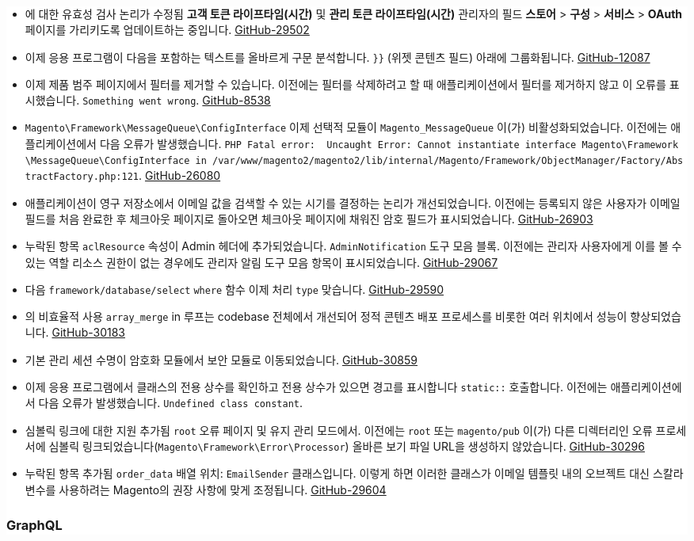 
* 에 대한 유효성 검사 논리가 수정됨 **고객 토큰 라이프타임(시간)**  및 **관리 토큰 라이프타임(시간)** 관리자의 필드 **스토어**  >  **구성** >  **서비스**  > **OAuth** 페이지를 가리키도록 업데이트하는 중입니다. [GitHub-29502](https://github.com/magento/magento2/issues/29502)



* 이제 응용 프로그램이 다음을 포함하는 텍스트를 올바르게 구문 분석합니다. `}}` (위젯 콘텐츠 필드) 아래에 그룹화됩니다. [GitHub-12087](https://github.com/magento/magento2/issues/12087)



* 이제 제품 범주 페이지에서 필터를 제거할 수 있습니다. 이전에는 필터를 삭제하려고 할 때 애플리케이션에서 필터를 제거하지 않고 이 오류를 표시했습니다.  `Something went wrong`. [GitHub-8538](https://github.com/magento/magento2/issues/8538)



* `Magento\Framework\MessageQueue\ConfigInterface` 이제 선택적 모듈이 `Magento_MessageQueue` 이(가) 비활성화되었습니다. 이전에는 애플리케이션에서 다음 오류가 발생했습니다. `PHP Fatal error:  Uncaught Error: Cannot instantiate interface Magento\Framework\MessageQueue\ConfigInterface in /var/www/magento2/magento2/lib/internal/Magento/Framework/ObjectManager/Factory/AbstractFactory.php:121`. [GitHub-26080](https://github.com/magento/magento2/issues/26080)



* 애플리케이션이 영구 저장소에서 이메일 값을 검색할 수 있는 시기를 결정하는 논리가 개선되었습니다. 이전에는 등록되지 않은 사용자가 이메일 필드를 처음 완료한 후 체크아웃 페이지로 돌아오면 체크아웃 페이지에 채워진 암호 필드가 표시되었습니다. [GitHub-26903](https://github.com/magento/magento2/issues/26903)



* 누락된 항목 `aclResource` 속성이 Admin 헤더에 추가되었습니다. `AdminNotification` 도구 모음 블록. 이전에는 관리자 사용자에게 이를 볼 수 있는 역할 리소스 권한이 없는 경우에도 관리자 알림 도구 모음 항목이 표시되었습니다. [GitHub-29067](https://github.com/magento/magento2/issues/29067)



* 다음 `framework/database/select` `where` 함수 이제 처리 `type` 맞습니다. [GitHub-29590](https://github.com/magento/magento2/issues/29590)



* 의 비효율적 사용 `array_merge` in 루프는 codebase 전체에서 개선되어 정적 콘텐츠 배포 프로세스를 비롯한 여러 위치에서 성능이 향상되었습니다. [GitHub-30183](https://github.com/magento/magento2/issues/30183)



* 기본 관리 세션 수명이 암호화 모듈에서 보안 모듈로 이동되었습니다. [GitHub-30859](https://github.com/magento/magento2/issues/30859)



* 이제 응용 프로그램에서 클래스의 전용 상수를 확인하고 전용 상수가 있으면 경고를 표시합니다 `static::` 호출합니다. 이전에는 애플리케이션에서 다음 오류가 발생했습니다. `Undefined class constant`.



* 심볼릭 링크에 대한 지원 추가됨 `root` 오류 페이지 및 유지 관리 모드에서. 이전에는 `root` 또는 `magento/pub` 이(가) 다른 디렉터리인 오류 프로세서에 심볼릭 링크되었습니다(`Magento\Framework\Error\Processor`) 올바른 보기 파일 URL을 생성하지 않았습니다. [GitHub-30296](https://github.com/magento/magento2/issues/30296)



* 누락된 항목 추가됨 `order_data` 배열 위치: `EmailSender` 클래스입니다. 이렇게 하면 이러한 클래스가 이메일 템플릿 내의 오브젝트 대신 스칼라 변수를 사용하려는 Magento의 권장 사항에 맞게 조정됩니다. [GitHub-29604](https://github.com/magento/magento2/issues/29604)

### GraphQL
